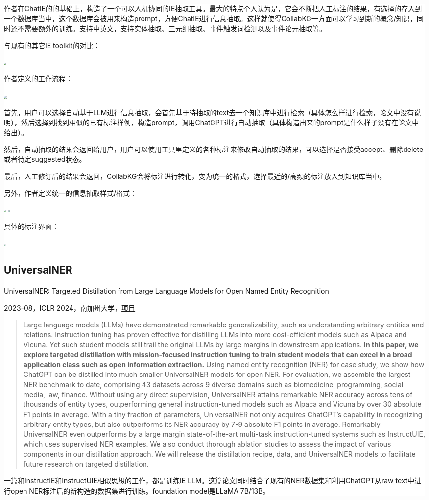 作者在ChatIE的的基础上，构造了一个可以人机协同的IE抽取工具。最大的特点个人认为是，它会不断把人工标注的结果，有选择的存入到一个数据库当中，这个数据库会被用来构造prompt，方便ChatIE进行信息抽取。这样就使得CollabKG一方面可以学习到新的概念/知识，同时还不需要额外的训练。支持中英文，支持实体抽取、三元组抽取、事件触发词检测以及事件论元抽取等。

与现有的其它IE toolkit的对比：

<img src="https://lxy-blog-pics.oss-cn-beijing.aliyuncs.com/asssets/image-20230825221723968.png"   style="zoom:25%;" />

作者定义的工作流程：

<img src="https://lxy-blog-pics.oss-cn-beijing.aliyuncs.com/asssets/image-20230825221819267.png"   style="zoom:35%;" />

首先，用户可以选择自动基于LLM进行信息抽取，会首先基于待抽取的text去一个知识库中进行检索（具体怎么样进行检索，论文中没有说明），然后选择到找到相似的已有标注样例，构造prompt，调用ChatGPT进行自动抽取（具体构造出来的prompt是什么样子没有在论文中给出）。

然后，自动抽取的结果会返回给用户，用户可以使用工具里定义的各种标注来修改自动抽取的结果，可以选择是否接受accept、删除delete或者待定suggested状态。

最后，人工修订后的结果会返回，CollabKG会将标注进行转化，变为统一的格式，选择最近的/高频的标注放入到知识库当中。

另外，作者定义统一的信息抽取样式/格式：

<img src="https://lxy-blog-pics.oss-cn-beijing.aliyuncs.com/asssets/image-20230825222520746.png"   style="zoom:30%;" />

<img src="https://lxy-blog-pics.oss-cn-beijing.aliyuncs.com/asssets/image-20230825222733141.png"   style="zoom:25%;" />

具体的标注界面：

<img src="https://lxy-blog-pics.oss-cn-beijing.aliyuncs.com/asssets/image-20230825222926358.png"   style="zoom:25%;" />

## UniversalNER

UniversalNER: Targeted Distillation from Large Language Models for Open Named Entity Recognition

2023-08，ICLR 2024，南加州大学，[项目](universal-ner.github.io)

> Large language models (LLMs) have demonstrated remarkable generalizability, such as understanding arbitrary entities and relations. Instruction tuning has proven effective for distilling LLMs into more cost-efficient models such as Alpaca and Vicuna. Yet such student models still trail the original LLMs by large margins in downstream applications. **In this paper, we explore targeted distillation with mission-focused instruction tuning to train student models that can excel in a broad application class such as open information extraction.** Using named entity recognition (NER) for case study, we show how ChatGPT can be distilled into much smaller UniversalNER models for open NER. For evaluation, we assemble the largest NER benchmark to date, comprising 43 datasets across 9 diverse domains such as biomedicine, programming, social media, law, finance. Without using any direct supervision, UniversalNER attains remarkable NER accuracy across tens of thousands of entity types, outperforming general instruction-tuned models such as Alpaca and Vicuna by over 30 absolute F1 points in average. With a tiny fraction of parameters, UniversalNER not only acquires ChatGPT’s capability in recognizing arbitrary entity types, but also outperforms its NER accuracy by 7-9 absolute F1 points in average. Remarkably, UniversalNER even outperforms by a large margin state-of-the-art multi-task instruction-tuned systems such as InstructUIE, which uses supervised NER examples. We also conduct thorough ablation studies to assess the impact of various components in our distillation approach. We will release the distillation recipe, data, and UniversalNER models to facilitate future research on targeted distillation.

一篇和InstructIE和InstructUIE相似思想的工作，都是训练IE LLM。这篇论文同时结合了现有的NER数据集和利用ChatGPT从raw text中进行open NER标注后的新构造的数据集进行训练。foundation model是LLaMA 7B/13B。
